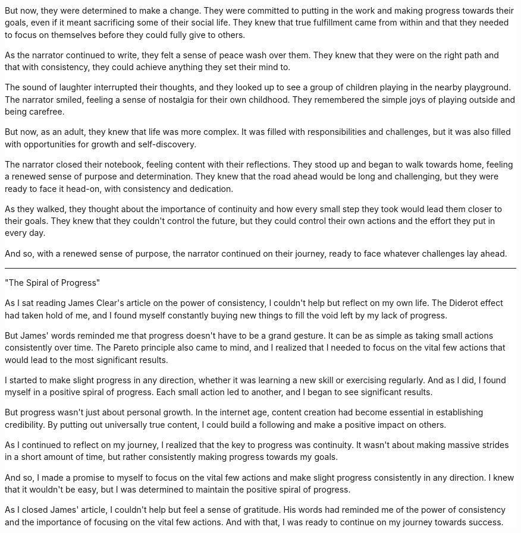 But now, they were determined to make a change. They were committed to putting in the work and making progress towards their goals, even if it meant sacrificing some of their social life. They knew that true fulfillment came from within and that they needed to focus on themselves before they could fully give to others.

As the narrator continued to write, they felt a sense of peace wash over them. They knew that they were on the right path and that with consistency, they could achieve anything they set their mind to.

The sound of laughter interrupted their thoughts, and they looked up to see a group of children playing in the nearby playground. The narrator smiled, feeling a sense of nostalgia for their own childhood. They remembered the simple joys of playing outside and being carefree.

But now, as an adult, they knew that life was more complex. It was filled with responsibilities and challenges, but it was also filled with opportunities for growth and self-discovery.

The narrator closed their notebook, feeling content with their reflections. They stood up and began to walk towards home, feeling a renewed sense of purpose and determination. They knew that the road ahead would be long and challenging, but they were ready to face it head-on, with consistency and dedication.

As they walked, they thought about the importance of continuity and how every small step they took would lead them closer to their goals. They knew that they couldn't control the future, but they could control their own actions and the effort they put in every day.

And so, with a renewed sense of purpose, the narrator continued on their journey, ready to face whatever challenges lay ahead.

***

"The Spiral of Progress"

As I sat reading James Clear's article on the power of consistency, I couldn't help but reflect on my own life. The Diderot effect had taken hold of me, and I found myself constantly buying new things to fill the void left by my lack of progress.

But James' words reminded me that progress doesn't have to be a grand gesture. It can be as simple as taking small actions consistently over time. The Pareto principle also came to mind, and I realized that I needed to focus on the vital few actions that would lead to the most significant results.

I started to make slight progress in any direction, whether it was learning a new skill or exercising regularly. And as I did, I found myself in a positive spiral of progress. Each small action led to another, and I began to see significant results.

But progress wasn't just about personal growth. In the internet age, content creation had become essential in establishing credibility. By putting out universally true content, I could build a following and make a positive impact on others.

As I continued to reflect on my journey, I realized that the key to progress was continuity. It wasn't about making massive strides in a short amount of time, but rather consistently making progress towards my goals.

And so, I made a promise to myself to focus on the vital few actions and make slight progress consistently in any direction. I knew that it wouldn't be easy, but I was determined to maintain the positive spiral of progress.

As I closed James' article, I couldn't help but feel a sense of gratitude. His words had reminded me of the power of consistency and the importance of focusing on the vital few actions. And with that, I was ready to continue on my journey towards success.
